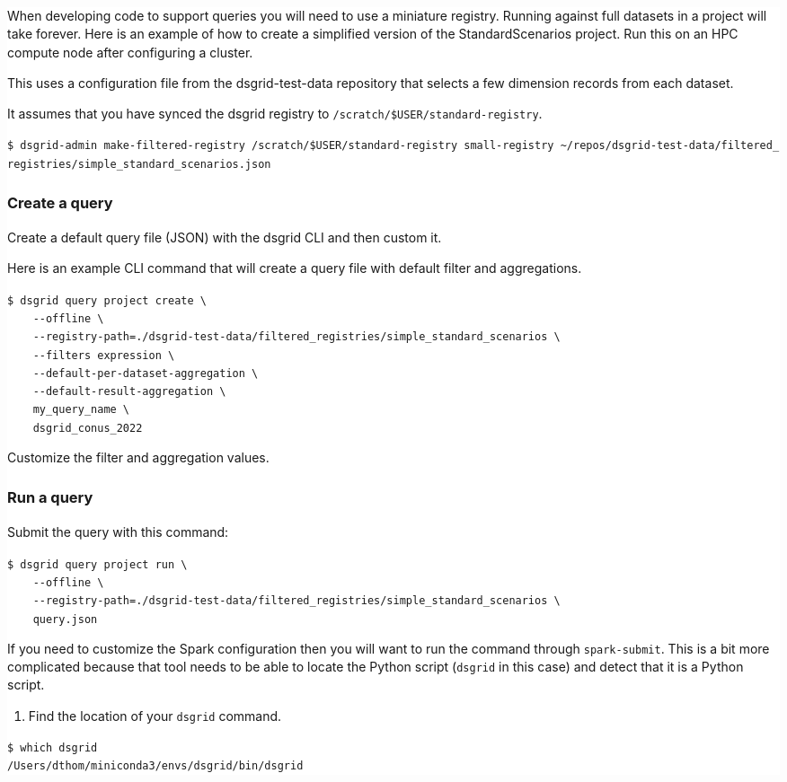 When developing code to support queries you will need to use a miniature registry. Running against
full datasets in a project will take forever. Here is an example of how to create a simplified version
of the StandardScenarios project. Run this on an HPC compute node after configuring a cluster.

This uses a configuration file from the dsgrid-test-data repository that selects a few dimension records
from each dataset.

It assumes that you have synced the dsgrid registry to `/scratch/$USER/standard-registry`.

```
$ dsgrid-admin make-filtered-registry /scratch/$USER/standard-registry small-registry ~/repos/dsgrid-test-data/filtered_registries/simple_standard_scenarios.json
```

### Create a query
Create a default query file (JSON) with the dsgrid CLI and then custom it.

Here is an example CLI command that will create a query file with default filter and aggregations.

```
$ dsgrid query project create \
    --offline \
    --registry-path=./dsgrid-test-data/filtered_registries/simple_standard_scenarios \
    --filters expression \
    --default-per-dataset-aggregation \
    --default-result-aggregation \
    my_query_name \
    dsgrid_conus_2022
```

Customize the filter and aggregation values.

### Run a query

Submit the query with this command:

```
$ dsgrid query project run \
    --offline \
    --registry-path=./dsgrid-test-data/filtered_registries/simple_standard_scenarios \
    query.json
```

If you need to customize the Spark configuration then you will want to run the command through `spark-submit`.
This is a bit more complicated because that tool needs to be able to locate the Python script (`dsgrid` in this case)
and detect that it is a Python script.

1. Find the location of your `dsgrid` command.
```
$ which dsgrid
/Users/dthom/miniconda3/envs/dsgrid/bin/dsgrid
```
